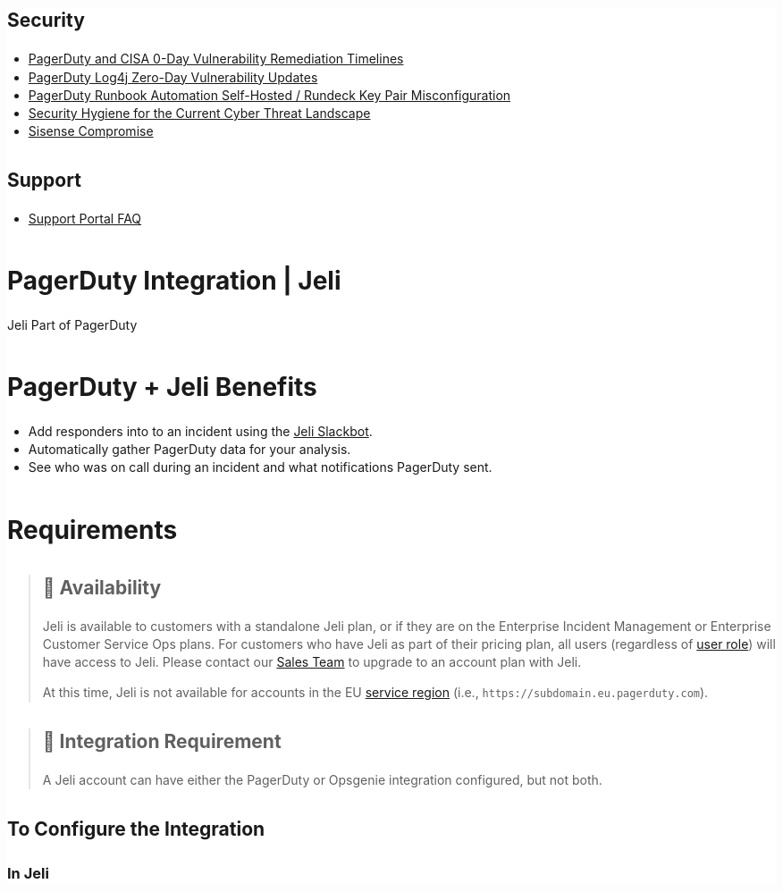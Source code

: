 Security
--------

* [PagerDuty and CISA 0-Day Vulnerability Remediation Timelines](/main/docs/pagerduty-and-cisa-0-day-vulnerability-remediation-timelines)
* [PagerDuty Log4j Zero-Day Vulnerability Updates](/main/docs/pagerduty-log4j-zero-day-vulnerability)
* [PagerDuty Runbook Automation Self-Hosted / Rundeck Key Pair Misconfiguration](/main/docs/pagerduty-rundeck-automation-self-hosted-key-pair-misconfiguration)
* [Security Hygiene for the Current Cyber Threat Landscape](/main/docs/security-hygiene-for-the-current-cyber-threat-landscape)
* [Sisense Compromise](/main/docs/sisense-compromise)

Support
-------

* [Support Portal FAQ](/main/docs/support-portal-faq)

PagerDuty Integration | Jeli
============================

Jeli Part of PagerDuty

PagerDuty + Jeli Benefits
=========================

* Add responders into to an incident using the [Jeli Slackbot](/main/docs/slack-integration-jeli).
* Automatically gather PagerDuty data for your analysis.
* See who was on call during an incident and what notifications PagerDuty sent.

Requirements
============

> 📘 Availability
> --------------
> 
> Jeli is available to customers with a standalone Jeli plan, or if they are on the Enterprise Incident Management or Enterprise Customer Service Ops plans. For customers who have Jeli as part of their pricing plan, all users (regardless of [user role](/main/docs/advanced-permissions#role-types)) will have access to Jeli. Please contact our [Sales Team](https://www.pagerduty.com/contact-us/#contact-sales) to upgrade to an account plan with Jeli.
> 
> At this time, Jeli is not available for accounts in the EU [service region](/main/docs/service-regions) (i.e., `https://subdomain.eu.pagerduty.com`).

  
> 🚧 Integration Requirement
> -------------------------
> 
> A Jeli account can have either the PagerDuty or Opsgenie integration configured, but not both.

To Configure the Integration
----------------------------

### In Jeli
